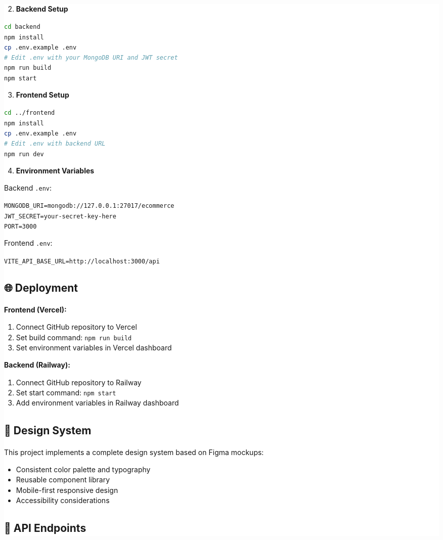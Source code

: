 2. **Backend Setup**
```bash
cd backend
npm install
cp .env.example .env
# Edit .env with your MongoDB URI and JWT secret
npm run build
npm start
```

3. **Frontend Setup**
```bash
cd ../frontend
npm install
cp .env.example .env
# Edit .env with backend URL
npm run dev
```

4. **Environment Variables**

Backend `.env`:
```
MONGODB_URI=mongodb://127.0.0.1:27017/ecommerce
JWT_SECRET=your-secret-key-here
PORT=3000
```

Frontend `.env`:
```
VITE_API_BASE_URL=http://localhost:3000/api
```

## 🌐 Deployment

**Frontend (Vercel):**
1. Connect GitHub repository to Vercel
2. Set build command: `npm run build`
3. Set environment variables in Vercel dashboard

**Backend (Railway):**
1. Connect GitHub repository to Railway
2. Set start command: `npm start`
3. Add environment variables in Railway dashboard

## 🎨 Design System

This project implements a complete design system based on Figma mockups:
- Consistent color palette and typography
- Reusable component library
- Mobile-first responsive design
- Accessibility considerations

## 🔧 API Endpoints
